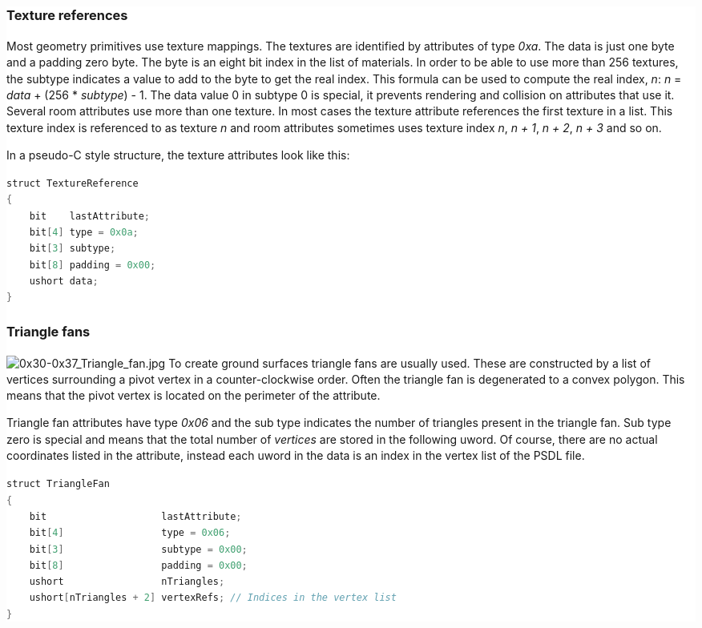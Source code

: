 ### Texture references

Most geometry primitives use texture mappings. The textures are
identified by attributes of type *0xa*. The data is just one byte and a
padding zero byte. The byte is an eight bit index in the list of
materials. In order to be able to use more than 256 textures, the
subtype indicates a value to add to the byte to get the real index. This
formula can be used to compute the real index, *n*: *n* = *data* + (256
\* *subtype*) - 1. The data value 0 in subtype 0 is special, it prevents
rendering and collision on attributes that use it. Several room
attributes use more than one texture. In most cases the texture
attribute references the first texture in a list. This texture index is
referenced to as texture *n* and room attributes sometimes uses texture
index *n*, *n + 1*, *n + 2*, *n + 3* and so on.

In a pseudo-C style structure, the texture attributes look like this:

```c
struct TextureReference
{
    bit    lastAttribute;
    bit[4] type = 0x0a;
    bit[3] subtype;
    bit[8] padding = 0x00;
    ushort data;
}
```

### Triangle fans

![0x30-0x37_Triangle_fan.jpg](images/0x30-0x37_Triangle_fan.jpg) To create ground surfaces triangle fans
are usually used. These are constructed by a list of vertices
surrounding a pivot vertex in a counter-clockwise order. Often the
triangle fan is degenerated to a convex polygon. This means that the
pivot vertex is located on the perimeter of the attribute.

Triangle fan attributes have type *0x06* and the sub type indicates the
number of triangles present in the triangle fan. Sub type zero is
special and means that the total number of *vertices* are stored in the
following uword. Of course, there are no actual coordinates listed in
the attribute, instead each uword in the data is an index in the vertex
list of the PSDL file.

```c
struct TriangleFan
{
    bit                    lastAttribute;
    bit[4]                 type = 0x06;
    bit[3]                 subtype = 0x00;
    bit[8]                 padding = 0x00;
    ushort                 nTriangles; 
    ushort[nTriangles + 2] vertexRefs; // Indices in the vertex list
}
```
